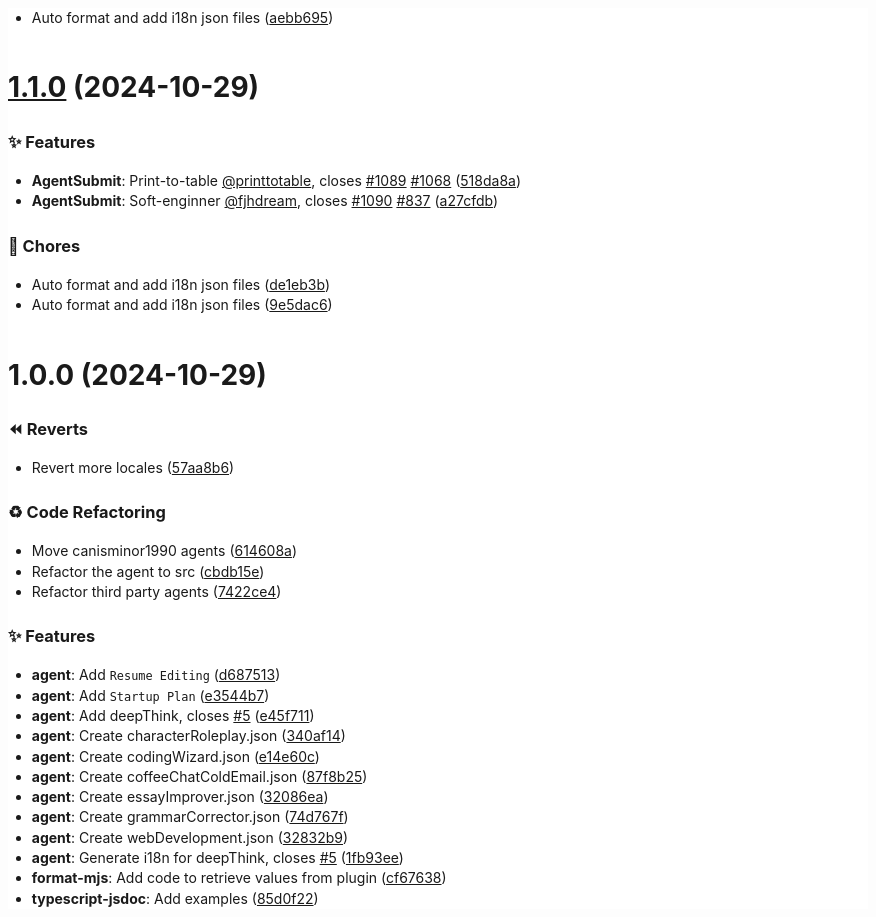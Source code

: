 - Auto format and add i18n json files ([aebb695](https://github.com/lobehub/lobe-chat-agents/commit/aebb695))

# [1.1.0](https://github.com/lobehub/lobe-chat-agents/compare/v1.0.0...v1.1.0) (2024-10-29)

### ✨ Features

- **AgentSubmit**: Print-to-table [@printtotable](https://github.com/printtotable), closes [#1089](https://github.com/lobehub/lobe-chat-agents/issues/1089) [#1068](https://github.com/lobehub/lobe-chat-agents/issues/1068) ([518da8a](https://github.com/lobehub/lobe-chat-agents/commit/518da8a))
- **AgentSubmit**: Soft-enginner [@fjhdream](https://github.com/fjhdream), closes [#1090](https://github.com/lobehub/lobe-chat-agents/issues/1090) [#837](https://github.com/lobehub/lobe-chat-agents/issues/837) ([a27cfdb](https://github.com/lobehub/lobe-chat-agents/commit/a27cfdb))

### 🎫 Chores

- Auto format and add i18n json files ([de1eb3b](https://github.com/lobehub/lobe-chat-agents/commit/de1eb3b))
- Auto format and add i18n json files ([9e5dac6](https://github.com/lobehub/lobe-chat-agents/commit/9e5dac6))

# 1.0.0 (2024-10-29)

### ⏪ Reverts

- Revert more locales ([57aa8b6](https://github.com/lobehub/lobe-chat-agents/commit/57aa8b6))

### ♻ Code Refactoring

- Move canisminor1990 agents ([614608a](https://github.com/lobehub/lobe-chat-agents/commit/614608a))
- Refactor the agent to src ([cbdb15e](https://github.com/lobehub/lobe-chat-agents/commit/cbdb15e))
- Refactor third party agents ([7422ce4](https://github.com/lobehub/lobe-chat-agents/commit/7422ce4))

### ✨ Features

- **agent**: Add `Resume Editing` ([d687513](https://github.com/lobehub/lobe-chat-agents/commit/d687513))
- **agent**: Add `Startup Plan` ([e3544b7](https://github.com/lobehub/lobe-chat-agents/commit/e3544b7))
- **agent**: Add deepThink, closes [#5](https://github.com/lobehub/lobe-chat-agents/issues/5) ([e45f711](https://github.com/lobehub/lobe-chat-agents/commit/e45f711))
- **agent**: Create characterRoleplay.json ([340af14](https://github.com/lobehub/lobe-chat-agents/commit/340af14))
- **agent**: Create codingWizard.json ([e14e60c](https://github.com/lobehub/lobe-chat-agents/commit/e14e60c))
- **agent**: Create coffeeChatColdEmail.json ([87f8b25](https://github.com/lobehub/lobe-chat-agents/commit/87f8b25))
- **agent**: Create essayImprover.json ([32086ea](https://github.com/lobehub/lobe-chat-agents/commit/32086ea))
- **agent**: Create grammarCorrector.json ([74d767f](https://github.com/lobehub/lobe-chat-agents/commit/74d767f))
- **agent**: Create webDevelopment.json ([32832b9](https://github.com/lobehub/lobe-chat-agents/commit/32832b9))
- **agent**: Generate i18n for deepThink, closes [#5](https://github.com/lobehub/lobe-chat-agents/issues/5) ([1fb93ee](https://github.com/lobehub/lobe-chat-agents/commit/1fb93ee))
- **format-mjs**: Add code to retrieve values from plugin ([cf67638](https://github.com/lobehub/lobe-chat-agents/commit/cf67638))
- **typescript-jsdoc**: Add examples ([85d0f22](https://github.com/lobehub/lobe-chat-agents/commit/85d0f22))